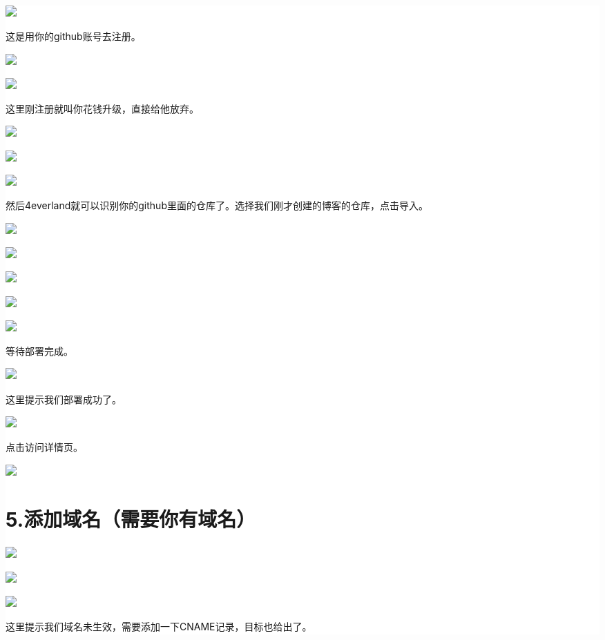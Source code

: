 ![](https://img.0pt.icu/learn/build-hugo/22.png)

这是用你的github账号去注册。

![](https://img.0pt.icu/learn/build-hugo/23.png)

![](https://img.0pt.icu/learn/build-hugo/24.png)

这里刚注册就叫你花钱升级，直接给他放弃。

![](https://img.0pt.icu/learn/build-hugo/25.png)

![](https://img.0pt.icu/learn/build-hugo/26.png)

![](https://img.0pt.icu/learn/build-hugo/27.png)

然后4everland就可以识别你的github里面的仓库了。选择我们刚才创建的博客的仓库，点击导入。

![](https://img.0pt.icu/learn/build-hugo/28.png)

![](https://img.0pt.icu/learn/build-hugo/29.png)

![](https://img.0pt.icu/learn/build-hugo/30.png)

![](https://img.0pt.icu/learn/build-hugo/31.png)

![](https://img.0pt.icu/learn/build-hugo/32.png)

等待部署完成。

![](https://img.0pt.icu/learn/build-hugo/33.png)

这里提示我们部署成功了。

![](https://img.0pt.icu/learn/build-hugo/34.png)

点击访问详情页。

![](https://img.0pt.icu/learn/build-hugo/35.png)

# 5.添加域名（需要你有域名）

![](https://img.0pt.icu/learn/build-hugo/36.png)

![](https://img.0pt.icu/learn/build-hugo/37.png)

![](https://img.0pt.icu/learn/build-hugo/38.png)

这里提示我们域名未生效，需要添加一下CNAME记录，目标也给出了。

